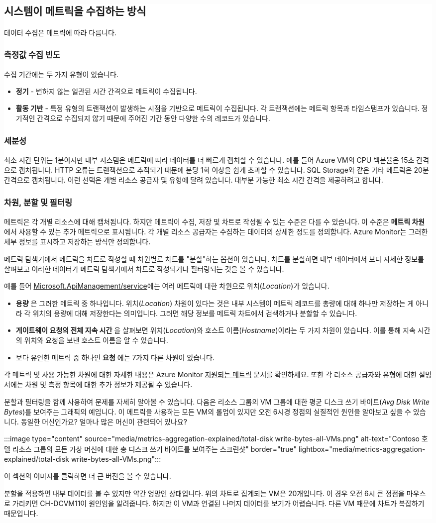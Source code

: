 ## <a name="how-the-system-collects-metrics"></a>시스템이 메트릭을 수집하는 방식

데이터 수집은 메트릭에 따라 다릅니다. 

### <a name="measurement-collection-frequency"></a>측정값 수집 빈도 

수집 기간에는 두 가지 유형이 있습니다.

- **정기** - 변하지 않는 일관된 시간 간격으로 메트릭이 수집됩니다.

- **활동 기반** - 특정 유형의 트랜잭션이 발생하는 시점을 기반으로 메트릭이 수집됩니다. 각 트랜잭션에는 메트릭 항목과 타임스탬프가 있습니다. 정기적인 간격으로 수집되지 않기 때문에 주어진 기간 동안 다양한 수의 레코드가 있습니다. 

### <a name="granularity"></a>세분성

최소 시간 단위는 1분이지만 내부 시스템은 메트릭에 따라 데이터를 더 빠르게 캡처할 수 있습니다. 예를 들어 Azure VM의 CPU 백분율은 15초 간격으로 캡처됩니다. HTTP 오류는 트랜잭션으로 추적되기 때문에 분당 1회 이상을 쉽게 초과할 수 있습니다. SQL Storage와 같은 기타 메트릭은 20분 간격으로 캡처됩니다. 이런 선택은 개별 리소스 공급자 및 유형에 달려 있습니다. 대부분 가능한 최소 시간 간격을 제공하려고 합니다.

### <a name="dimensions-splitting-and-filtering"></a>차원, 분할 및 필터링

메트릭은 각 개별 리소스에 대해 캡처됩니다. 하지만 메트릭이 수집, 저장 및 차트로 작성될 수 있는 수준은 다를 수 있습니다. 이 수준은 **메트릭 차원** 에서 사용할 수 있는 추가 메트릭으로 표시됩니다. 각 개별 리소스 공급자는 수집하는 데이터의 상세한 정도를 정의합니다. Azure Monitor는 그러한 세부 정보를 표시하고 저장하는 방식만 정의합니다. 

메트릭 탐색기에서 메트릭을 차트로 작성할 때 차원별로 차트를 "분할"하는 옵션이 있습니다.  차트를 분할하면 내부 데이터에서 보다 자세한 정보를 살펴보고 이러한 데이터가 메트릭 탐색기에서 차트로 작성되거나 필터링되는 것을 볼 수 있습니다.

예를 들어 [Microsoft.ApiManagement/service](./metrics-supported.md#microsoftapimanagementservice)에는 여러 메트릭에 대한 차원으로 위치(*Location*)가 있습니다. 

- **용량** 은 그러한 메트릭 중 하나입니다. 위치(*Location*) 차원이 있다는 것은 내부 시스템이 메트릭 레코드를 총량에 대해 하나만 저장하는 게 아니라 각 위치의 용량에 대해 저장한다는 의미입니다. 그러면 해당 정보를 메트릭 차트에서 검색하거나 분할할 수 있습니다.  

- **게이트웨이 요청의 전체 지속 시간** 을 살펴보면 위치(*Location*)와 호스트 이름(*Hostname*)이라는 두 가지 차원이 있습니다. 이를 통해 지속 시간의 위치와 요청을 보낸 호스트 이름을 알 수 있습니다.  

- 보다 유연한 메트릭 중 하나인 **요청** 에는 7가지 다른 차원이 있습니다. 
 
각 메트릭 및 사용 가능한 차원에 대한 자세한 내용은 Azure Monitor [지원되는 메트릭](./metrics-supported.md) 문서를 확인하세요. 또한 각 리소스 공급자와 유형에 대한 설명서에는 차원 및 측정 항목에 대한 추가 정보가 제공될 수 있습니다.

분할과 필터링을 함께 사용하여 문제를 자세히 알아볼 수 있습니다. 다음은 리소스 그룹의 VM 그룹에 대한 평균 디스크 쓰기 바이트(*Avg Disk Write Bytes*)를 보여주는 그래픽의 예입니다. 이 메트릭을 사용하는 모든 VM의 롤업이 있지만 오전 6시경 정점의 실질적인 원인을 알아보고 싶을 수 있습니다. 동일한 머신인가요? 얼마나 많은 머신이 관련되어 있나요?  

:::image type="content" source="media/metrics-aggregation-explained/total-disk write-bytes-all-VMs.png" alt-text="Contoso 호텔 리소스 그룹의 모든 가상 머신에 대한 총 디스크 쓰기 바이트를 보여주는 스크린샷" border="true" lightbox="media/metrics-aggregation-explained/total-disk write-bytes-all-VMs.png":::

이 섹션의 이미지를 클릭하면 더 큰 버전을 볼 수 있습니다.

분할을 적용하면 내부 데이터를 볼 수 있지만 약간 엉망인 상태입니다. 위의 차트로 집계되는 VM은 20개입니다. 이 경우 오전 6시 큰 정점을 마우스로 가리키면 CH-DCVM11이 원인임을 알려줍니다. 하지만 이 VM과 연결된 나머지 데이터를 보기가 어렵습니다. 다른 VM 때문에 차트가 복잡하기 때문입니다. 
